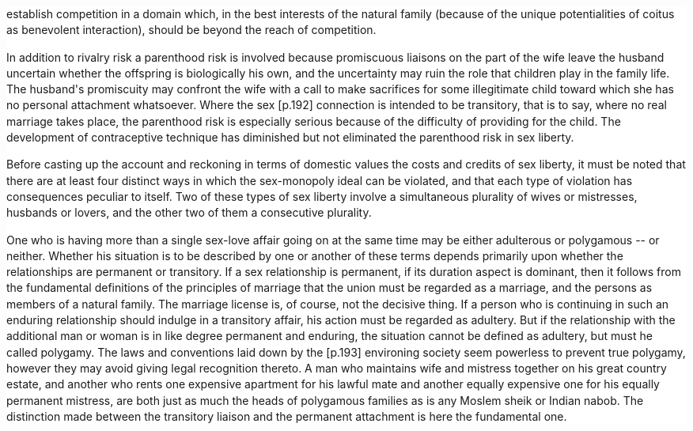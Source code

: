 establish competition in a domain which, in the best interests of the natural family (because of the unique potentialities of coitus as benevolent interaction), should be
beyond the reach of competition.

In addition to rivalry risk a parenthood risk is involved
because promiscuous liaisons on the part of the wife
leave the husband uncertain whether the offspring is biologically his own, and the uncertainty may ruin the role
that children play in the family life. The husband's
promiscuity may confront the wife with a call to make
sacrifices for some illegitimate child toward which she
has no personal attachment whatsoever. Where the sex \[p.192\] connection is intended to be transitory, that is to say,
where no real marriage takes place, the parenthood risk
is especially serious because of the difficulty of providing
for the child. The development of contraceptive technique has diminished but not eliminated the parenthood
risk in sex liberty.

Before casting up the account and reckoning in terms
of domestic values the costs and credits of sex liberty, it
must be noted that there are at least four distinct ways
in which the sex-monopoly ideal can be violated, and
that each type of violation has consequences peculiar
to itself. Two of these types of sex liberty involve a
simultaneous plurality of wives or mistresses, husbands
or lovers, and the other two of them a consecutive
plurality.

One who is having more than a single sex-love affair
going on at the same time may be either adulterous or
polygamous -- or neither. Whether his situation is to be
described by one or another of these terms depends primarily upon whether the relationships are permanent or
transitory. If a sex relationship is permanent, if its duration aspect is dominant, then it follows from the fundamental definitions of the principles of marriage that the
union must be regarded as a marriage, and the persons as
members of a natural family. The marriage license is, of
course, not the decisive thing. If a person who is continuing in such an enduring relationship should indulge
in a transitory affair, his action must be regarded as
adultery. But if the relationship with the additional man
or woman is in like degree permanent and enduring, the
situation cannot be defined as adultery, but must he called
polygamy. The laws and conventions laid down by the \[p.193\] environing society seem powerless to prevent true polygamy, however they may avoid giving legal recognition
thereto. A man who maintains wife and mistress together on his great country estate, and another who rents
one expensive apartment for his lawful mate and another
equally expensive one for his equally permanent mistress,
are both just as much the heads of polygamous families
as is any Moslem sheik or Indian nabob. The distinction
made between the transitory liaison and the permanent
attachment is here the fundamental one.


[^16-1]: V. F. Calverton, *The Bankruptcy of Marriage* (Macaulay, New
[^16-2]: J. C. Fluegel, *The Psycho-analytic Study of the Family* (The
[^16-3]: Groves and Ogburn, *American Marriage* (Henry Holt, New York,
[^16-4]: Robert Briffault in *The Mothers* collects many instances of this. 